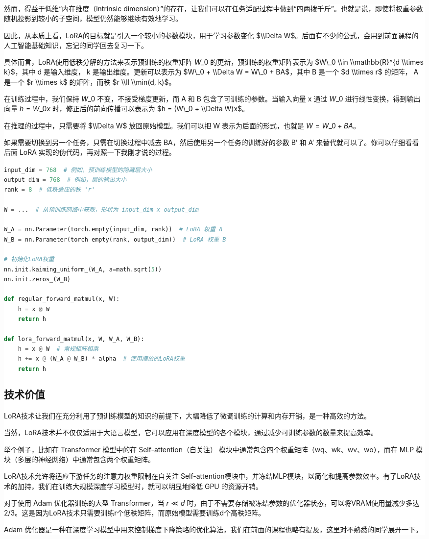 然而，得益于低维“内在维度（intrinsic dimension）”的存在，让我们可以在任务适配过程中做到“四两拨千斤”。也就是说，即使将权重参数随机投影到较小的子空间，模型仍然能够继续有效地学习。

因此，从本质上看，LoRA的目标就是引入一个较小的参数模块，用于学习参数变化 $\\Delta W$。后面有不少的公式，会用到前面课程的人工智能基础知识，忘记的同学回去复习一下。

具体而言，LoRA使用低秩分解的方法来表示预训练的权重矩阵 $W\_0$ 的更新，预训练的权重矩阵表示为 $W\_0 \\in \\mathbb{R}^{d \\times k}$，其中 d 是输入维度， k 是输出维度。更新可以表示为 $W\_0 + \\Delta W = W\_0 + BA$，其中 B 是一个 $d \\times r$ 的矩阵， A 是一个 $r \\times k$ 的矩阵，而秩 $r \\ll \\min(d, k)$。

在训练过程中，我们保持 $W\_0$ 不变，不接受梯度更新，而 A 和 B 包含了可训练的参数。当输入向量 x 通过 $W\_0$ 进行线性变换，得到输出向量 $h = W\_0x$ 时，修正后的前向传播可以表示为 $h = (W\_0 + \\Delta W)x$。

在推理的过程中，只需要将 $\\Delta W$ 放回原始模型。我们可以把 W 表示为后面的形式，也就是 $W = W\_0 + BA$。

如果需要切换到另一个任务，只需在切换过程中减去 BA，然后使用另一个任务的训练好的参数 B’ 和 A’ 来替代就可以了。你可以仔细看看后面 LoRA 实现的伪代码，再对照一下我刚才说的过程。

```python
input_dim = 768  # 例如，预训练模型的隐藏层大小
output_dim = 768  # 例如，层的输出大小
rank = 8  # 低秩适应的秩 'r'

W = ...  # 从预训练网络中获取，形状为 input_dim x output_dim

W_A = nn.Parameter(torch.empty(input_dim, rank))  # LoRA 权重 A
W_B = nn.Parameter(torch empty(rank, output_dim))  # LoRA 权重 B

# 初始化LoRA权重
nn.init.kaiming_uniform_(W_A, a=math.sqrt(5))
nn.init.zeros_(W_B)

def regular_forward_matmul(x, W):
    h = x @ W
    return h

def lora_forward_matmul(x, W, W_A, W_B):
    h = x @ W  # 常规矩阵相乘
    h += x @ (W_A @ W_B) * alpha  # 使用缩放的LoRA权重
    return h
```

## 技术价值

LoRA技术让我们在充分利用了预训练模型的知识的前提下，大幅降低了微调训练的计算和内存开销，是一种高效的方法。

当然，LoRA技术并不仅仅适用于大语言模型，它可以应用在深度模型的各个模块，通过减少可训练参数的数量来提高效率。

举个例子，比如在 Transformer 模型中的在 Self-attention（自关注） 模块中通常包含四个权重矩阵（wq、wk、wv、wo），而在 MLP 模块（多层的神经网络）中通常包含两个权重矩阵。

LoRA技术允许将适应下游任务的注意力权重限制在自关注 Self-attention模块中，并冻结MLP模块，以简化和提高参数效率。有了LoRA技术的加持，我们在训练大规模深度学习模型时，就可以明显地降低 GPU 的资源开销。

对于使用 Adam 优化器训练的大型 Transformer，当 $r ≪ d$ 时，由于不需要存储被冻结参数的优化器状态，可以将VRAM使用量减少多达2/3。这是因为LoRA技术只需要训练r个低秩矩阵，而原始模型需要训练d个高秩矩阵。

Adam 优化器是一种在深度学习模型中用来控制梯度下降策略的优化算法，我们在前面的课程也略有提及，这里对不熟悉的同学展开一下。
